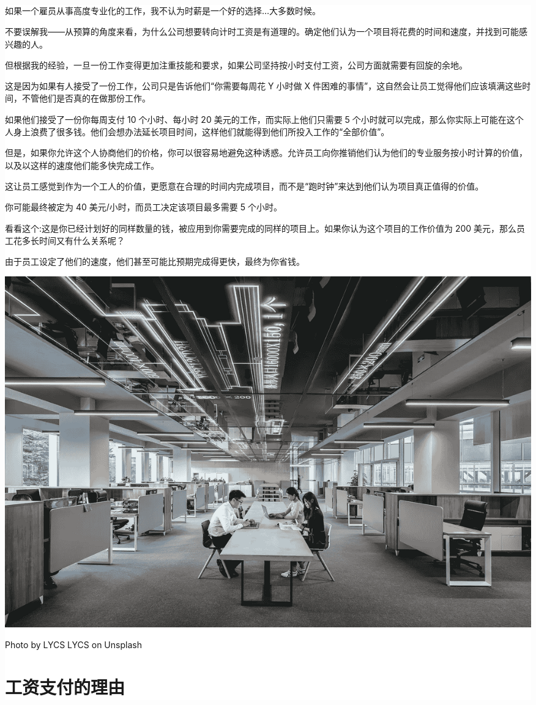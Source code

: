 如果一个雇员从事高度专业化的工作，我不认为时薪是一个好的选择…大多数时候。

不要误解我——从预算的角度来看，为什么公司想要转向计时工资是有道理的。确定他们认为一个项目将花费的时间和速度，并找到可能感兴趣的人。

但根据我的经验，一旦一份工作变得更加注重技能和要求，如果公司坚持按小时支付工资，公司方面就需要有回旋的余地。

这是因为如果有人接受了一份工作，公司只是告诉他们“你需要每周花 Y 小时做 X 件困难的事情”，这自然会让员工觉得他们应该填满这些时间，不管他们是否真的在做那份工作。

如果他们接受了一份你每周支付 10 个小时、每小时 20 美元的工作，而实际上他们只需要 5 个小时就可以完成，那么你实际上可能在这个人身上浪费了很多钱。他们会想办法延长项目时间，这样他们就能得到他们所投入工作的“全部价值”。

但是，如果你允许这个人协商他们的价格，你可以很容易地避免这种诱惑。允许员工向你推销他们认为他们的专业服务按小时计算的价值，以及以这样的速度他们能多快完成工作。

这让员工感觉到作为一个工人的价值，更愿意在合理的时间内完成项目，而不是“跑时钟”来达到他们认为项目真正值得的价值。

你可能最终被定为 40 美元/小时，而员工决定该项目最多需要 5 个小时。

看看这个:这是你已经计划好的同样数量的钱，被应用到你需要完成的同样的项目上。如果你认为这个项目的工作价值为 200 美元，那么员工花多长时间又有什么关系呢？

由于员工设定了他们的速度，他们甚至可能比预期完成得更快，最终为你省钱。

![](img/59816f142bae5a6e671e1f206ba992d2.png)

Photo by LYCS LYCS on Unsplash

# 工资支付的理由
